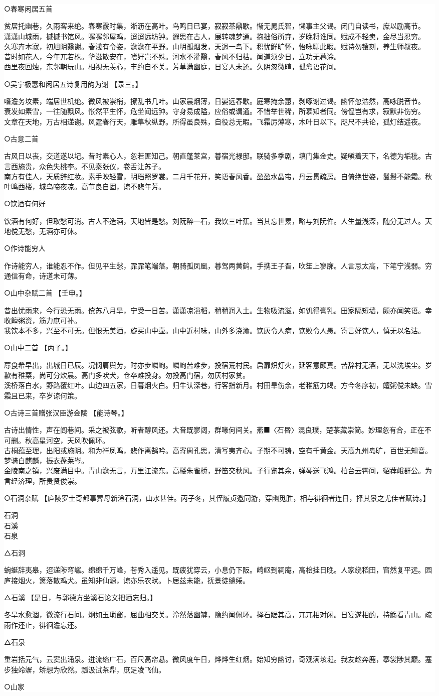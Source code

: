 ○春寒闲居五首  

贫居托幽巷，久雨客来绝。春寒霰时集，淅沥在高叶。鸟鸣日已宴，寂寂茶鼎歇。惭无晁氏智，懒事主父谒。闭门自读书，庶以励高节。  
潇潇山城雨，摵摵书馆风。喔喔邻屋鸡，迢迢远坊钟。遐思在古人，展转魂梦通。抱拙俗所弃，岁晚将谁同。赋成不轻卖，金尽当忍穷。  
久寒卉木寂，初旭阴翳谢。春浅有令姿，澹澹在平野。山明孤烟发，天迥一鸟下。积忧鲜旷怀，怡咏聊此暇。赋诗勿锼刻，养生师叔夜。  
昔时如花人，今年兀若株。华滋散安在，嗜好岂不殊。河水不灌翳，春风不归枯。闻道须少日，立功无暮涂。  
西里夜回烛，东邻朝玩山。相视无羡心，丰约自不关。芳草满幽庭，日宴人未还。久阴忽微暄，孤禽语花间。  

○吴宁极惠和闲居五诗复用韵为谢 【录三。】  

嗜澹务坟素，端居世机绝。微风被崇梢，撩乱书几叶。山家晨烟薄，日晏远春歇。庭寒掩余蕙，剥啄谢过谒。幽怀忽浩然，高咏脱音节。  
衰发如素雪，一往随飘风。怅然平生怀，危坐闻远钟。守身易成隘，应俗或谓通。不惜举世稀，所慕知者同。傍偟岂有求，寂默非伤穷。  
文章在天地，万古相递谢。风霆春行天，雕隼秋纵野。所得虽良殊，自役总无暇。飞霜厉薄寒，木叶日以下。咫尺不共论，孤灯结遥夜。  

○古意二首  

古风日以丧，交道遂以圮。昔时素心人，忽若匪知己。朝直蓬莱宫，暮宿光禄邸。联骑多季剧，填门集金史。疑嗔着天下，名德为垢秕。古言西施贵，众色失桃李。不见秦张仪，卷舌让苏子。  
南方有佳人，天质辞红妆。素手映轻雪，明珰照罗裳。二月千花开，笑语春风香。盈盈水晶帘，丹云贯疏房。自倚绝世姿，鬒鬟不能霜。秋叶鸣西楼，城乌啼夜凉。高节良自固，谅不悲年芳。  

○饮酒有何好  

饮酒有何好，但取愁可消。古人不造酒，天地皆是愁。刘阮醉一石，我饮三叶蕉。当其忘世累，略与刘阮侔。人生量浅深，随分无过人。天地傥无愁，无酒亦可休。  

○作诗能穷人  

作诗能穷人，谁能忍不作。但见平生愁，霏霏笔端落。朝骑孤凤凰，暮驾两黄鹤。手携王子晋，吹笙上寥廓。人言忌太高，下笔宁浅弱。穷通信有命，诗道未可薄。  

○山中杂赋二首 【壬申。】  

昔出忧雨来，今行恐无雨。傥苏八月旱，宁受一日苦。潇潇凉浥稻，稍稍润入土。生物吸流滋，如饥得膏乳。田家隔短墙，颇亦闻笑语。幸收饘粥资，筋力庶可补。  
我饮本不多，兴至不可无。但恨无美酒，旋买山中壶。山中近村味，山外多浇渝。饮灰令人病，饮败令人愚。寄言好饮人，慎无以名沽。  

○山中二首 【丙子。】  

蓐食希早出，出城日已辰。况悯肩舆劳，时亦步嶙峋。嶙峋苦难步，投宿荒村民。启扉炽灯火，延客意颇真。苦辞村无酒，无以洗埃尘。岁歉有稚粟，尚可分炊晨。高门多吠犬，仓卒难投身。勿投高门宿，勿厌村家贫。  
溪桥落白水，野路覆红叶。山边四五家，日暮烟火白。归牛认深巷，行客指新月。村田旱伤余，老稚筋力竭。方今冬序初，饘粥傥未缺。雪霜且已来，卒岁谅何策。  

○古诗三首赠张汉臣游金陵 【能诗琴。】  

古诗出情性，声在闾巷间。采之被弦歌，听者醇风还。大音既寥阔，群喙何间关。燕■〈石昬〉混良璞，楚菉藏崇简。妙理忽有合，正在不可删。秋高星河空，天风吹佩环。  
古桐蕴至理，出阳或施阴。和为祥凤鸣，悲作离鹄吟。高寄周孔思，清写夷齐心。子期不可铸，空有千黄金。天高九州岛旷，百世无知音。梦骑白麒麟，振衣蓬莱岑。  
金陵南之镇，兴废满目中。青山澹无言，万里江流东。高楼朱雀桥，野笛交秋风。子行览其余，弹琴送飞鸿。柏台云霄间，貂荐峨群公。为言经济理，所贵贤俊崇。  

○石洞杂赋 【庐陵罗士奇都事葬母新淦石洞，山水甚佳。丙子冬，其侄履贞邀同游，穿幽觅胜，相与徘徊者连日，择其景之尤佳者赋诗。】  

石洞  
石溪  
石泉  

△石洞  

蜿蜒辞夷皋，迢递陟穹巘。绵绵千万峰，苍秀入遥见。既疲犹穿云，小息仍下阪。崎岖到祠庵，高桧挂日晚。人家绕稻田，窅然复平远。园庐接烟火，篱落散鸡犬。虽知非仙源，谅亦乐农畎。卜居兹未能，抚景徒缱绻。  

△石溪 【是日，与郭德方坐溪石论文把酒忘归。】  

冬旱水愈涸，微流行石间。炯如玉琐窗，屈曲相交关。泠然落幽罅，隐约闻佩环。择石踞其高，兀兀相对闲。日宴遂相酌，持觞看青山。疏雨作还止，徘徊澹忘还。  

△石泉  

重岩括元气，云窦出涌泉。迸流络广石，百尺高帘悬。微风度午日，烨烨生红烟。始知穷幽讨，奇观满垓埏。我友趁奔鹿，搴裳陟其巅。蹇步独竛竮，矫想为欣然。瓢汲试茶鼎，庶足凌飞仙。  

○山家  
